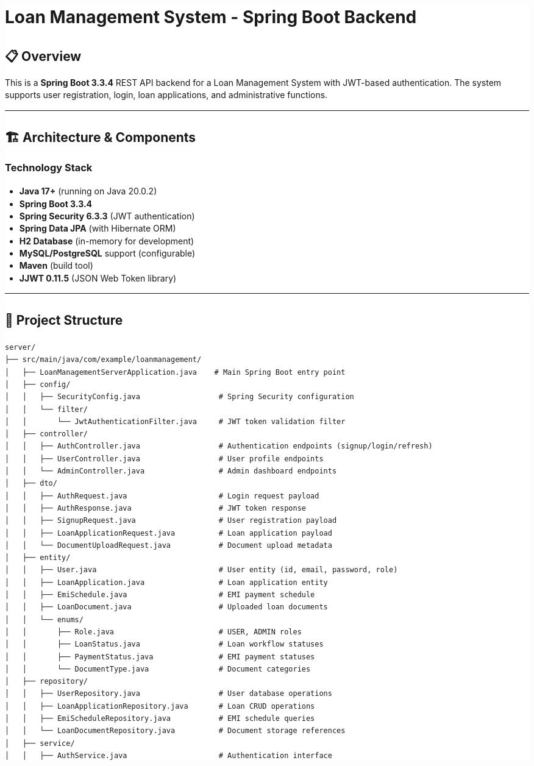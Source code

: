 # Loan Management System - Spring Boot Backend

## 📋 Overview

This is a **Spring Boot 3.3.4** REST API backend for a Loan Management System with JWT-based authentication. The system supports user registration, login, loan applications, and administrative functions.

---

## 🏗️ Architecture & Components

### **Technology Stack**
- **Java 17+** (running on Java 20.0.2)
- **Spring Boot 3.3.4**
- **Spring Security 6.3.3** (JWT authentication)
- **Spring Data JPA** (with Hibernate ORM)
- **H2 Database** (in-memory for development)
- **MySQL/PostgreSQL** support (configurable)
- **Maven** (build tool)
- **JJWT 0.11.5** (JSON Web Token library)

---

## 📁 Project Structure

```
server/
├── src/main/java/com/example/loanmanagement/
│   ├── LoanManagementServerApplication.java    # Main Spring Boot entry point
│   ├── config/
│   │   ├── SecurityConfig.java                  # Spring Security configuration
│   │   └── filter/
│   │       └── JwtAuthenticationFilter.java     # JWT token validation filter
│   ├── controller/
│   │   ├── AuthController.java                  # Authentication endpoints (signup/login/refresh)
│   │   ├── UserController.java                  # User profile endpoints
│   │   └── AdminController.java                 # Admin dashboard endpoints
│   ├── dto/
│   │   ├── AuthRequest.java                     # Login request payload
│   │   ├── AuthResponse.java                    # JWT token response
│   │   ├── SignupRequest.java                   # User registration payload
│   │   ├── LoanApplicationRequest.java          # Loan application payload
│   │   └── DocumentUploadRequest.java           # Document upload metadata
│   ├── entity/
│   │   ├── User.java                            # User entity (id, email, password, role)
│   │   ├── LoanApplication.java                 # Loan application entity
│   │   ├── EmiSchedule.java                     # EMI payment schedule
│   │   ├── LoanDocument.java                    # Uploaded loan documents
│   │   └── enums/
│   │       ├── Role.java                        # USER, ADMIN roles
│   │       ├── LoanStatus.java                  # Loan workflow statuses
│   │       ├── PaymentStatus.java               # EMI payment statuses
│   │       └── DocumentType.java                # Document categories
│   ├── repository/
│   │   ├── UserRepository.java                  # User database operations
│   │   ├── LoanApplicationRepository.java       # Loan CRUD operations
│   │   ├── EmiScheduleRepository.java           # EMI schedule queries
│   │   └── LoanDocumentRepository.java          # Document storage references
│   ├── service/
│   │   ├── AuthService.java                     # Authentication interface
```